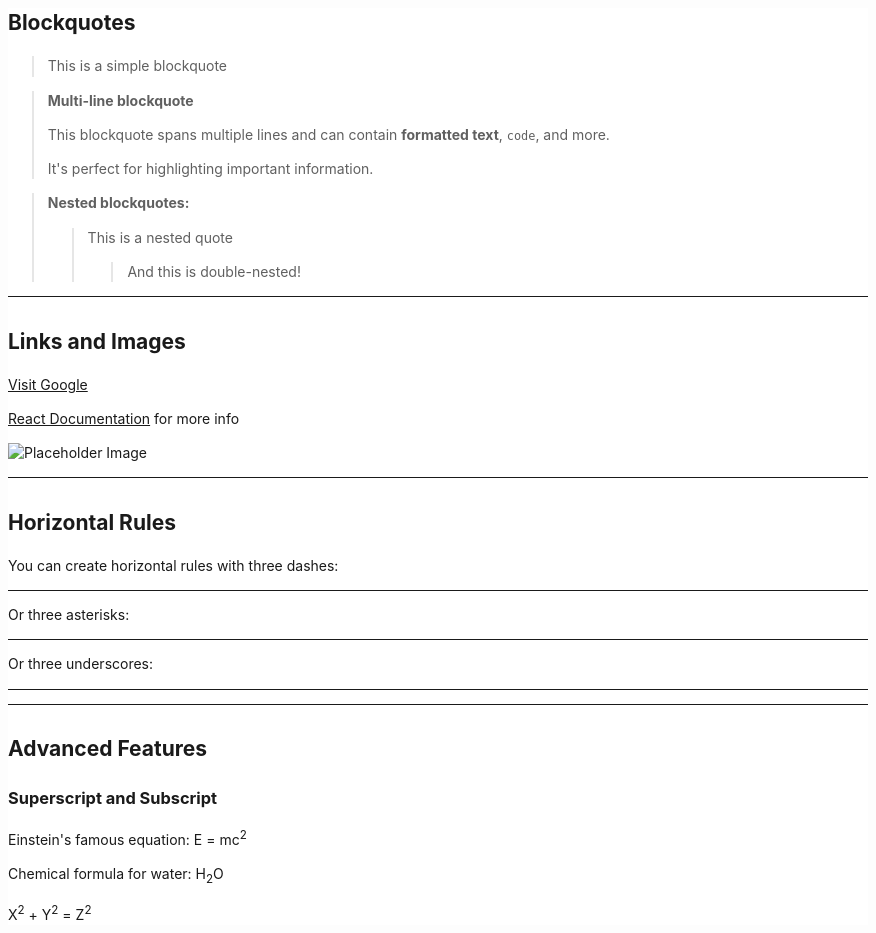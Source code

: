 
## Blockquotes

> This is a simple blockquote

> **Multi-line blockquote**
>
> This blockquote spans multiple lines and can contain **formatted text**, `code`, and more.
>
> It's perfect for highlighting important information.

> **Nested blockquotes:**
>
> > This is a nested quote
> >
> > > And this is double-nested!

---

## Links and Images

[Visit Google](https://google.com)

[React Documentation](https://reactjs.org) for more info

![Placeholder Image](https://via.placeholder.com/400x200)

---

## Horizontal Rules

You can create horizontal rules with three dashes:

---

Or three asterisks:

***

Or three underscores:

___

---

## Advanced Features

### Superscript and Subscript

Einstein's famous equation: E = mc<sup>2</sup>

Chemical formula for water: H<sub>2</sub>O

X<sup>2</sup> + Y<sup>2</sup> = Z<sup>2</sup>
